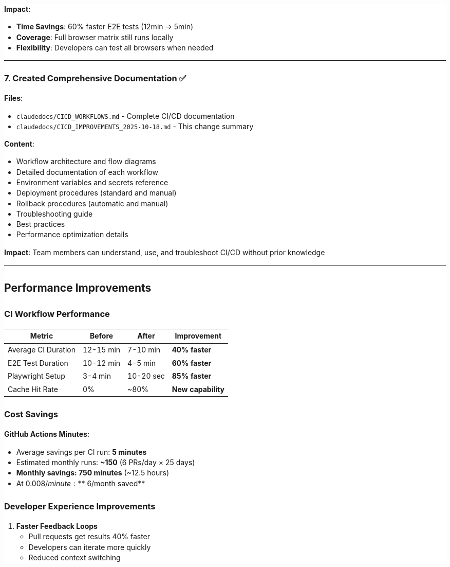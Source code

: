 **Impact**:
- **Time Savings**: 60% faster E2E tests (12min → 5min)
- **Coverage**: Full browser matrix still runs locally
- **Flexibility**: Developers can test all browsers when needed

---

### 7. Created Comprehensive Documentation ✅

**Files**:
- `claudedocs/CICD_WORKFLOWS.md` - Complete CI/CD documentation
- `claudedocs/CICD_IMPROVEMENTS_2025-10-18.md` - This change summary

**Content**:
- Workflow architecture and flow diagrams
- Detailed documentation of each workflow
- Environment variables and secrets reference
- Deployment procedures (standard and manual)
- Rollback procedures (automatic and manual)
- Troubleshooting guide
- Best practices
- Performance optimization details

**Impact**: Team members can understand, use, and troubleshoot CI/CD without prior knowledge

---

## Performance Improvements

### CI Workflow Performance

| Metric | Before | After | Improvement |
|--------|--------|-------|-------------|
| Average CI Duration | 12-15 min | 7-10 min | **40% faster** |
| E2E Test Duration | 10-12 min | 4-5 min | **60% faster** |
| Playwright Setup | 3-4 min | 10-20 sec | **85% faster** |
| Cache Hit Rate | 0% | ~80% | **New capability** |

### Cost Savings

**GitHub Actions Minutes**:
- Average savings per CI run: **5 minutes**
- Estimated monthly runs: **~150** (6 PRs/day × 25 days)
- **Monthly savings: 750 minutes** (~12.5 hours)
- At $0.008/minute: **~$6/month saved**

### Developer Experience Improvements

1. **Faster Feedback Loops**
   - Pull requests get results 40% faster
   - Developers can iterate more quickly
   - Reduced context switching
